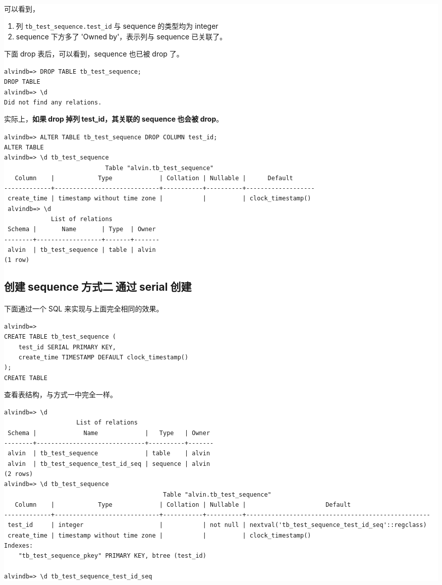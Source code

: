 可以看到，

1. 列 `tb_test_sequence.test_id` 与 sequence 的类型均为 integer
2. sequence 下方多了 'Owned by'，表示列与 sequence 已关联了。

下面 drop 表后，可以看到，sequence 也已被 drop 了。

```
alvindb=> DROP TABLE tb_test_sequence;
DROP TABLE
alvindb=> \d
Did not find any relations.
```

实际上，**如果 drop 掉列 test_id，其关联的 sequence 也会被 drop**。

```
alvindb=> ALTER TABLE tb_test_sequence DROP COLUMN test_id;
ALTER TABLE
alvindb=> \d tb_test_sequence
                            Table "alvin.tb_test_sequence"
   Column    |            Type             | Collation | Nullable |      Default      
-------------+-----------------------------+-----------+----------+-------------------
 create_time | timestamp without time zone |           |          | clock_timestamp()
 alvindb=> \d
             List of relations
 Schema |       Name       | Type  | Owner 
--------+------------------+-------+-------
 alvin  | tb_test_sequence | table | alvin
(1 row)
```

## 创建 sequence 方式二 通过 serial 创建

下面通过一个 SQL 来实现与上面完全相同的效果。

```
alvindb=> 
CREATE TABLE tb_test_sequence (
    test_id SERIAL PRIMARY KEY,
    create_time TIMESTAMP DEFAULT clock_timestamp()
);
CREATE TABLE
```

查看表结构，与方式一中完全一样。

```
alvindb=> \d
                    List of relations
 Schema |             Name             |   Type   | Owner 
--------+------------------------------+----------+-------
 alvin  | tb_test_sequence             | table    | alvin
 alvin  | tb_test_sequence_test_id_seq | sequence | alvin
(2 rows)
alvindb=> \d tb_test_sequence
                                            Table "alvin.tb_test_sequence"
   Column    |            Type             | Collation | Nullable |                      Default                      
-------------+-----------------------------+-----------+----------+---------------------------------------------------
 test_id     | integer                     |           | not null | nextval('tb_test_sequence_test_id_seq'::regclass)
 create_time | timestamp without time zone |           |          | clock_timestamp()
Indexes:
    "tb_test_sequence_pkey" PRIMARY KEY, btree (test_id)

alvindb=> \d tb_test_sequence_test_id_seq
```